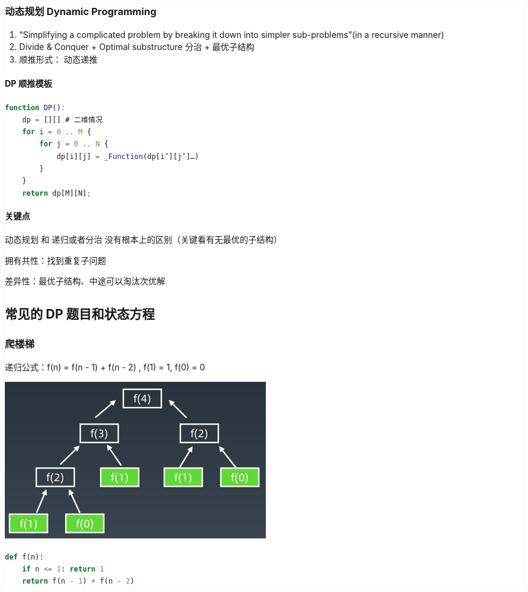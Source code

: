 ### 动态规划 Dynamic Programming

1. “Simplifying a complicated problem by breaking it down into simpler sub-problems”(in a recursive manner)
2. Divide & Conquer + Optimal substructure 分治 + 最优子结构
3. 顺推形式： 动态递推

#### DP 顺推模板

```javascript
function DP():
	dp = [][] # ⼆维情况
	for i = 0 .. M {
		for j = 0 .. N {
			dp[i][j] = _Function(dp[i’][j’]…)
		}
	}
	return dp[M][N];
```

#### 关键点

动态规划 和 递归或者分治 没有根本上的区别（关键看有无最优的子结构）

拥有共性：找到重复子问题

差异性：最优子结构、中途可以淘汰次优解



## 常见的 DP 题目和状态方程

### 爬楼梯

递归公式：f(n) = f(n - 1) + f(n - 2) , f(1) = 1, f(0) = 0

![19-palouti](assets/19-palouti.png)

```python
def f(n):
	if n <= 1: return 1
	return f(n - 1) + f(n - 2)
```
